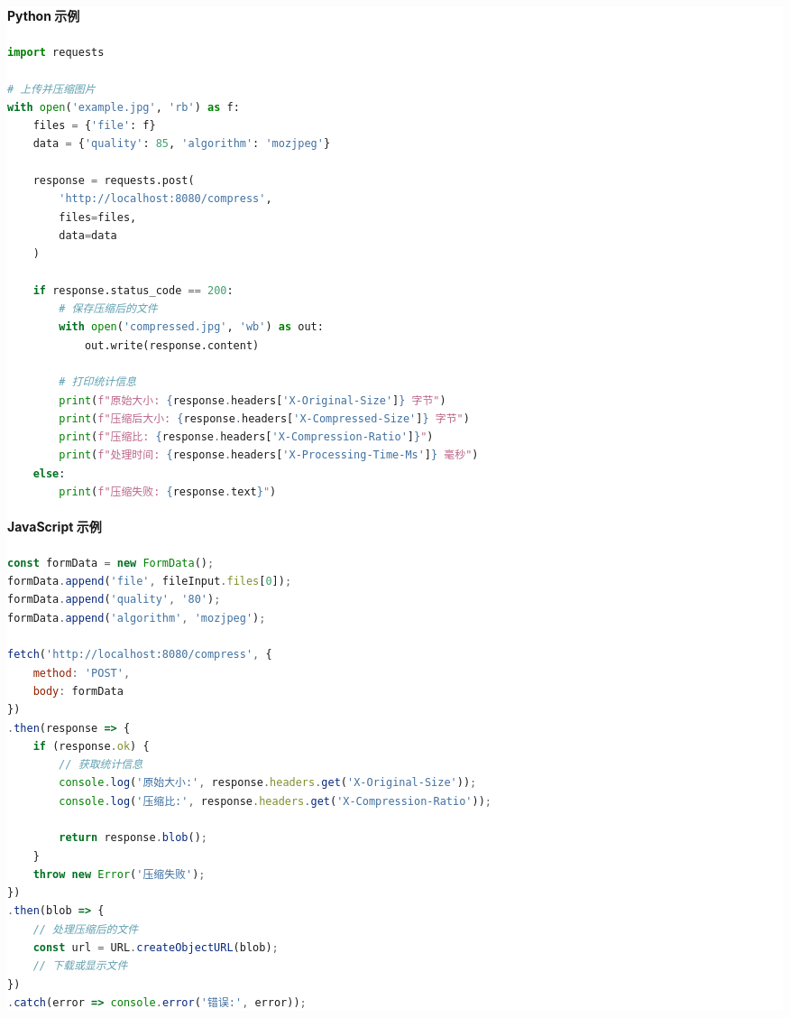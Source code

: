#### Python 示例

```python
import requests

# 上传并压缩图片
with open('example.jpg', 'rb') as f:
    files = {'file': f}
    data = {'quality': 85, 'algorithm': 'mozjpeg'}
    
    response = requests.post(
        'http://localhost:8080/compress',
        files=files,
        data=data
    )
    
    if response.status_code == 200:
        # 保存压缩后的文件
        with open('compressed.jpg', 'wb') as out:
            out.write(response.content)
        
        # 打印统计信息
        print(f"原始大小: {response.headers['X-Original-Size']} 字节")
        print(f"压缩后大小: {response.headers['X-Compressed-Size']} 字节")
        print(f"压缩比: {response.headers['X-Compression-Ratio']}")
        print(f"处理时间: {response.headers['X-Processing-Time-Ms']} 毫秒")
    else:
        print(f"压缩失败: {response.text}")
```

#### JavaScript 示例

```javascript
const formData = new FormData();
formData.append('file', fileInput.files[0]);
formData.append('quality', '80');
formData.append('algorithm', 'mozjpeg');

fetch('http://localhost:8080/compress', {
    method: 'POST',
    body: formData
})
.then(response => {
    if (response.ok) {
        // 获取统计信息
        console.log('原始大小:', response.headers.get('X-Original-Size'));
        console.log('压缩比:', response.headers.get('X-Compression-Ratio'));
        
        return response.blob();
    }
    throw new Error('压缩失败');
})
.then(blob => {
    // 处理压缩后的文件
    const url = URL.createObjectURL(blob);
    // 下载或显示文件
})
.catch(error => console.error('错误:', error));
```
